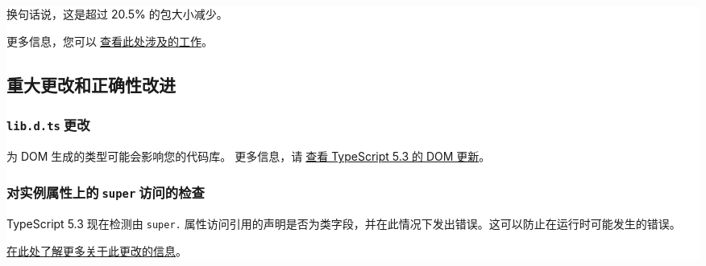 换句话说，这是超过 20.5% 的包大小减少。

更多信息，您可以 [查看此处涉及的工作](https://github.com/microsoft/TypeScript/pull/55273)。

## 重大更改和正确性改进

### `lib.d.ts` 更改

为 DOM 生成的类型可能会影响您的代码库。
更多信息，请 [查看 TypeScript 5.3 的 DOM 更新](https://github.com/microsoft/TypeScript/pull/55798)。

### 对实例属性上的 `super` 访问的检查

TypeScript 5.3 现在检测由 `super.` 属性访问引用的声明是否为类字段，并在此情况下发出错误。这可以防止在运行时可能发生的错误。

[在此处了解更多关于此更改的信息](https://github.com/microsoft/TypeScript/pull/54056)。